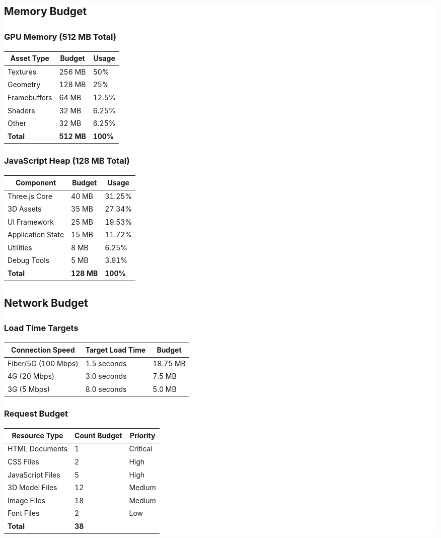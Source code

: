 ## Memory Budget

### GPU Memory (512 MB Total)
| Asset Type | Budget | Usage |
|------------|--------|-------|
| Textures | 256 MB | 50% |
| Geometry | 128 MB | 25% |
| Framebuffers | 64 MB | 12.5% |
| Shaders | 32 MB | 6.25% |
| Other | 32 MB | 6.25% |
| **Total** | **512 MB** | **100%** |

### JavaScript Heap (128 MB Total)
| Component | Budget | Usage |
|-----------|--------|-------|
| Three.js Core | 40 MB | 31.25% |
| 3D Assets | 35 MB | 27.34% |
| UI Framework | 25 MB | 19.53% |
| Application State | 15 MB | 11.72% |
| Utilities | 8 MB | 6.25% |
| Debug Tools | 5 MB | 3.91% |
| **Total** | **128 MB** | **100%** |

## Network Budget

### Load Time Targets
| Connection Speed | Target Load Time | Budget |
|------------------|------------------|--------|
| Fiber/5G (100 Mbps) | 1.5 seconds | 18.75 MB |
| 4G (20 Mbps) | 3.0 seconds | 7.5 MB |
| 3G (5 Mbps) | 8.0 seconds | 5.0 MB |

### Request Budget
| Resource Type | Count Budget | Priority |
|---------------|--------------|----------|
| HTML Documents | 1 | Critical |
| CSS Files | 2 | High |
| JavaScript Files | 5 | High |
| 3D Model Files | 12 | Medium |
| Image Files | 18 | Medium |
| Font Files | 2 | Low |
| **Total** | **38** | |
